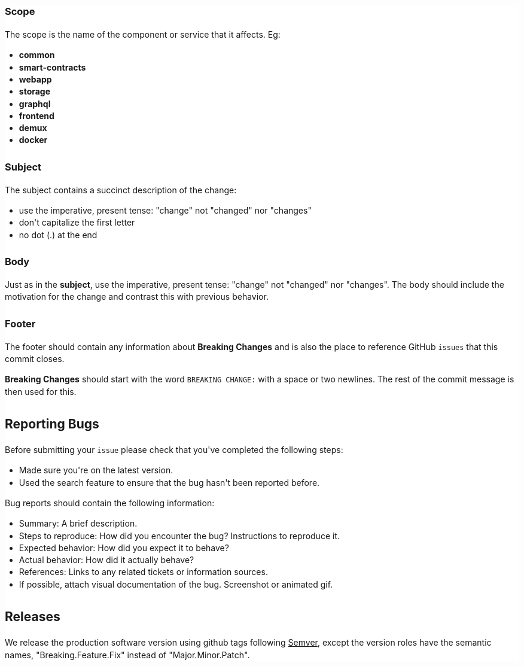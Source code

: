 ### Scope

The scope is the name of the component or service that it affects. Eg:

* **common**
* **smart-contracts**
* **webapp**
* **storage**
* **graphql**
* **frontend**
* **demux**
* **docker**

### Subject
The subject contains a succinct description of the change:

* use the imperative, present tense: "change" not "changed" nor "changes"
* don't capitalize the first letter
* no dot (.) at the end

### Body
Just as in the **subject**, use the imperative, present tense: "change" not "changed" nor "changes".
The body should include the motivation for the change and contrast this with previous behavior.

### Footer

The footer should contain any information about **Breaking Changes** and is also the place to
reference GitHub `issues` that this commit closes.

**Breaking Changes** should start with the word `BREAKING CHANGE:` with a space or two newlines. The rest of the commit message is then used for this.

## Reporting Bugs

Before submitting your `issue` please check that you've completed the following steps:

* Made sure you're on the latest version.
* Used the search feature to ensure that the bug hasn't been reported before.

Bug reports should contain the following information:

* Summary: A brief description.
* Steps to reproduce: How did you encounter the bug? Instructions to reproduce it.
* Expected behavior: How did you expect it to behave?
* Actual behavior: How did it actually behave?
* References: Links to any related tickets or information sources.
* If possible, attach visual documentation of the bug. Screenshot or animated gif.

## Releases

We release the production software version using github tags following [Semver](http://semver.org), except the version roles have the semantic names, "Breaking.Feature.Fix" instead of "Major.Minor.Patch".
